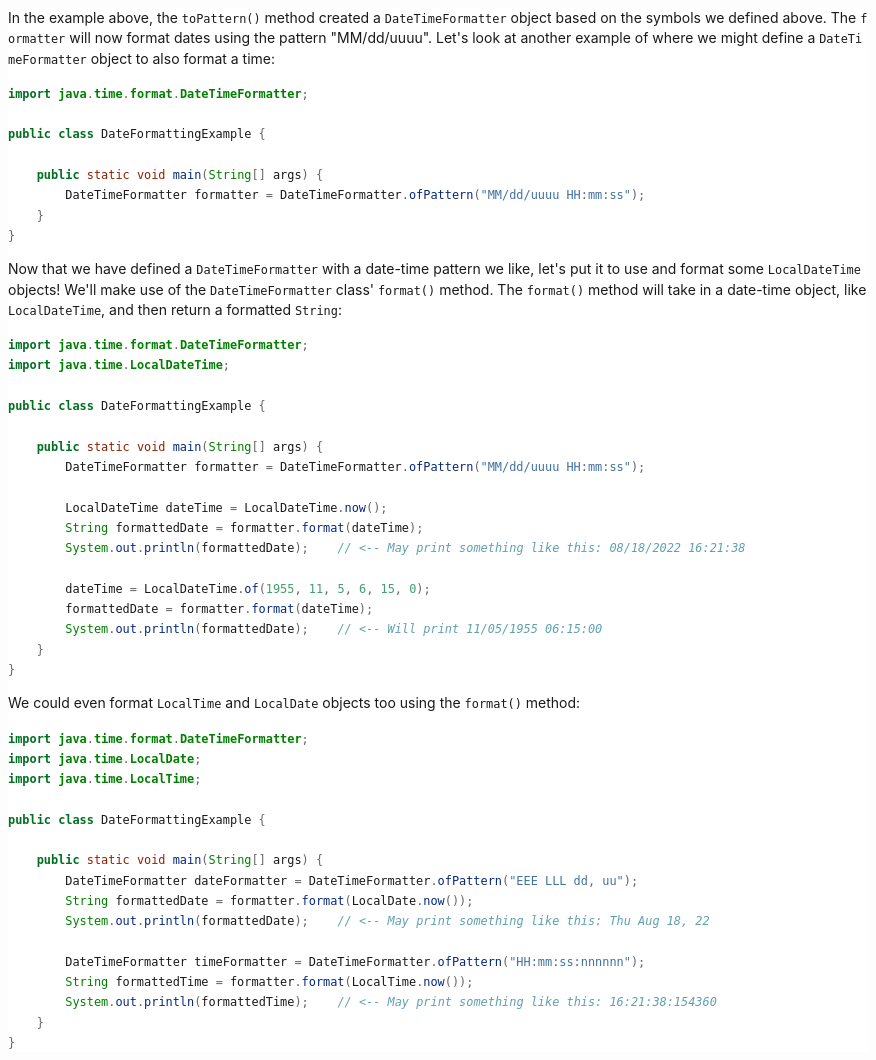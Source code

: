 In the example above, the `toPattern()` method created a `DateTimeFormatter`
object based on the symbols we defined above. The `formatter` will now format
dates using the pattern "MM/dd/uuuu". Let's look at another example of where we
might define a `DateTimeFormatter` object to also format a time:

```java
import java.time.format.DateTimeFormatter;

public class DateFormattingExample {
    
    public static void main(String[] args) {
        DateTimeFormatter formatter = DateTimeFormatter.ofPattern("MM/dd/uuuu HH:mm:ss");
    }
}
```

Now that we have defined a `DateTimeFormatter` with a date-time pattern we like,
let's put it to use and format some `LocalDateTime` objects! We'll make use of
the `DateTimeFormatter` class' `format()` method. The `format()` method will
take in a date-time object, like `LocalDateTime`, and then return a formatted
`String`:

```java
import java.time.format.DateTimeFormatter;
import java.time.LocalDateTime;

public class DateFormattingExample {
    
    public static void main(String[] args) {
        DateTimeFormatter formatter = DateTimeFormatter.ofPattern("MM/dd/uuuu HH:mm:ss");
        
        LocalDateTime dateTime = LocalDateTime.now();
        String formattedDate = formatter.format(dateTime);
        System.out.println(formattedDate);    // <-- May print something like this: 08/18/2022 16:21:38

        dateTime = LocalDateTime.of(1955, 11, 5, 6, 15, 0);
        formattedDate = formatter.format(dateTime);
        System.out.println(formattedDate);    // <-- Will print 11/05/1955 06:15:00
    }
}
```

We could even format `LocalTime` and `LocalDate` objects too using the
`format()` method:

```java
import java.time.format.DateTimeFormatter;
import java.time.LocalDate;
import java.time.LocalTime;

public class DateFormattingExample {
    
    public static void main(String[] args) {
        DateTimeFormatter dateFormatter = DateTimeFormatter.ofPattern("EEE LLL dd, uu");
        String formattedDate = formatter.format(LocalDate.now());
        System.out.println(formattedDate);    // <-- May print something like this: Thu Aug 18, 22

        DateTimeFormatter timeFormatter = DateTimeFormatter.ofPattern("HH:mm:ss:nnnnnn");
        String formattedTime = formatter.format(LocalTime.now());
        System.out.println(formattedTime);    // <-- May print something like this: 16:21:38:154360
    }
}
```
